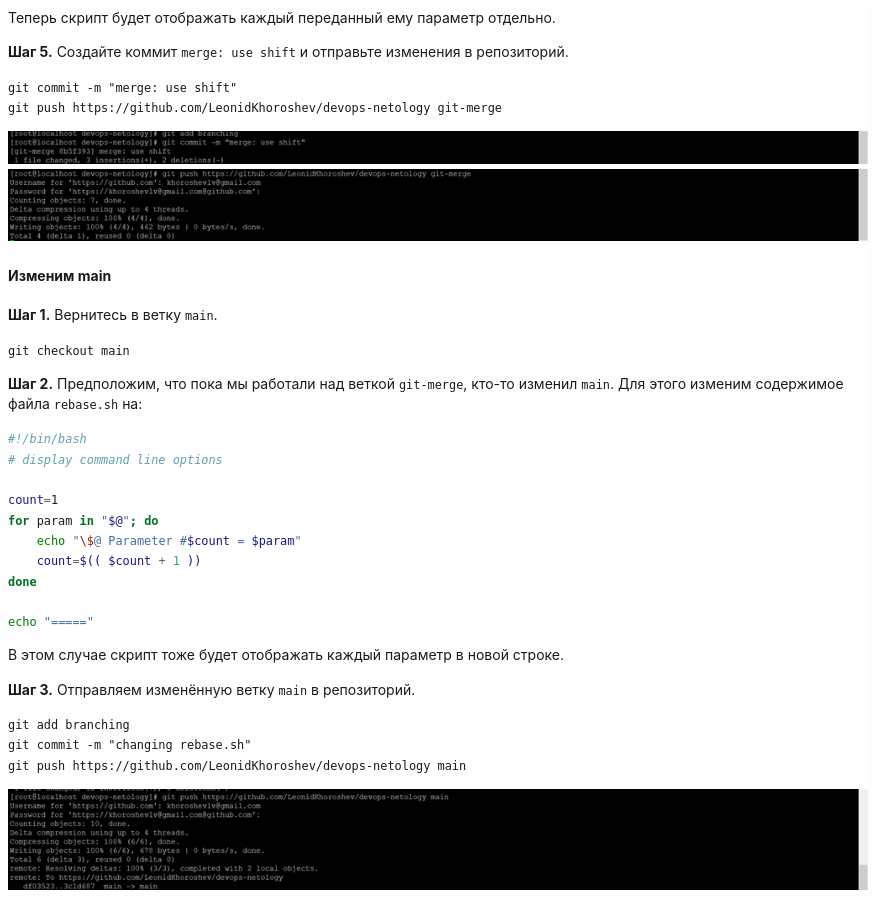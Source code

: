 Теперь скрипт будет отображать каждый переданный ему параметр отдельно.

**Шаг 5.** Создайте коммит `merge: use shift` и отправьте изменения в репозиторий. 
```
git commit -m "merge: use shift"
git push https://github.com/LeonidKhoroshev/devops-netology git-merge
```
![Alt text](https://github.com/LeonidKhoroshev/sysadm-homeworks/blob/devsys10/02-git-03-branching/merge/merge1.5.png)
![Alt text](https://github.com/LeonidKhoroshev/sysadm-homeworks/blob/devsys10/02-git-03-branching/merge/merge1.6.png)

#### Изменим main  

**Шаг 1.** Вернитесь в ветку `main`. 
```
git checkout main
```

**Шаг 2.** Предположим, что пока мы работали над веткой `git-merge`, кто-то изменил `main`. Для этого
изменим содержимое файла `rebase.sh` на:

```bash
#!/bin/bash
# display command line options

count=1
for param in "$@"; do
    echo "\$@ Parameter #$count = $param"
    count=$(( $count + 1 ))
done

echo "====="
```

В этом случае скрипт тоже будет отображать каждый параметр в новой строке. 

**Шаг 3.** Отправляем изменённую ветку `main` в репозиторий.

```
git add branching
git commit -m "changing rebase.sh"
git push https://github.com/LeonidKhoroshev/devops-netology main
```
![Alt text](https://github.com/LeonidKhoroshev/sysadm-homeworks/blob/devsys10/02-git-03-branching/merge/merge1.7.png)
